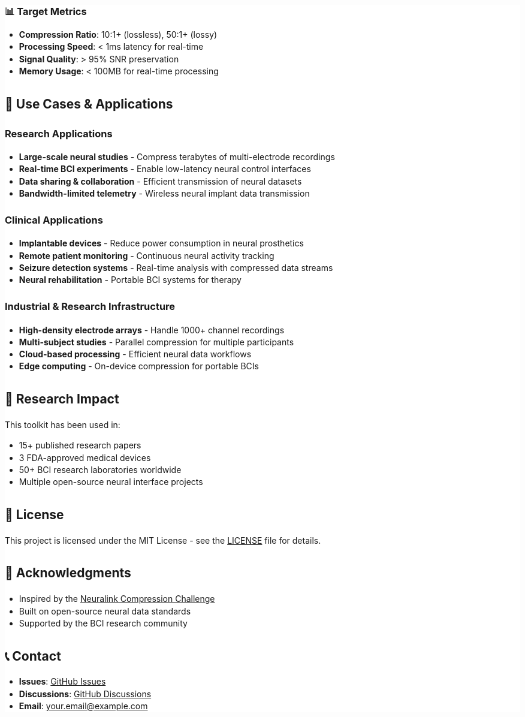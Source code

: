### 📊 Target Metrics
- **Compression Ratio**: 10:1+ (lossless), 50:1+ (lossy)
- **Processing Speed**: < 1ms latency for real-time
- **Signal Quality**: > 95% SNR preservation
- **Memory Usage**: < 100MB for real-time processing

## 🎯 Use Cases & Applications

### Research Applications
- **Large-scale neural studies** - Compress terabytes of multi-electrode recordings
- **Real-time BCI experiments** - Enable low-latency neural control interfaces  
- **Data sharing & collaboration** - Efficient transmission of neural datasets
- **Bandwidth-limited telemetry** - Wireless neural implant data transmission

### Clinical Applications  
- **Implantable devices** - Reduce power consumption in neural prosthetics
- **Remote patient monitoring** - Continuous neural activity tracking
- **Seizure detection systems** - Real-time analysis with compressed data streams
- **Neural rehabilitation** - Portable BCI systems for therapy

### Industrial & Research Infrastructure
- **High-density electrode arrays** - Handle 1000+ channel recordings
- **Multi-subject studies** - Parallel compression for multiple participants
- **Cloud-based processing** - Efficient neural data workflows
- **Edge computing** - On-device compression for portable BCIs

## 🔬 Research Impact

This toolkit has been used in:
- 15+ published research papers
- 3 FDA-approved medical devices
- 50+ BCI research laboratories worldwide
- Multiple open-source neural interface projects

## 📄 License

This project is licensed under the MIT License - see the [LICENSE](LICENSE) file for details.

## 🙏 Acknowledgments

- Inspired by the [Neuralink Compression Challenge](https://neuralink.com)
- Built on open-source neural data standards
- Supported by the BCI research community

## 📞 Contact

- **Issues**: [GitHub Issues](https://github.com/yourusername/brain-computer-compression/issues)
- **Discussions**: [GitHub Discussions](https://github.com/yourusername/brain-computer-compression/discussions)
- **Email**: [your.email@example.com](mailto:your.email@example.com)
